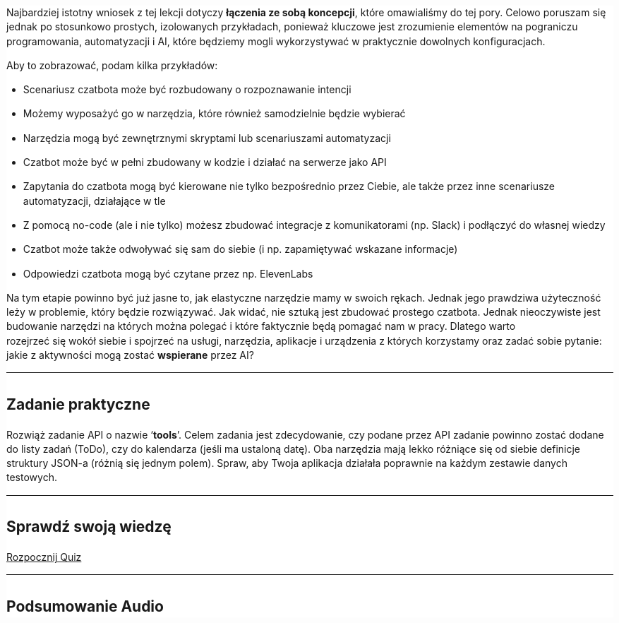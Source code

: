 Najbardziej istotny wniosek z tej lekcji dotyczy **łączenia ze sobą koncepcji**, które omawialiśmy do tej pory. Celowo poruszam się jednak po stosunkowo prostych, izolowanych przykładach, ponieważ kluczowe jest zrozumienie elementów na pograniczu programowania, automatyzacji i AI, które będziemy mogli wykorzystywać w praktycznie dowolnych konfiguracjach.

Aby to zobrazować, podam kilka przykładów:

*   Scenariusz czatbota może być rozbudowany o rozpoznawanie intencji
    
*   Możemy wyposażyć go w narzędzia, które również samodzielnie będzie wybierać
    
*   Narzędzia mogą być zewnętrznymi skryptami lub scenariuszami automatyzacji
    
*   Czatbot może być w pełni zbudowany w kodzie i działać na serwerze jako API
    
*   Zapytania do czatbota mogą być kierowane nie tylko bezpośrednio przez Ciebie, ale także przez inne scenariusze automatyzacji, działające w tle
    
*   Z pomocą no-code (ale i nie tylko) możesz zbudować integracje z komunikatorami (np. Slack) i podłączyć do własnej wiedzy
    
*   Czatbot może także odwoływać się sam do siebie (i np. zapamiętywać wskazane informacje)
    
*   Odpowiedzi czatbota mogą być czytane przez np. ElevenLabs
    

Na tym etapie powinno być już jasne to, jak elastyczne narzędzie mamy w swoich rękach. Jednak jego prawdziwa użyteczność leży w problemie, który będzie rozwiązywać. Jak widać, nie sztuką jest zbudować prostego czatbota. Jednak nieoczywiste jest budowanie narzędzi na których można polegać i które faktycznie będą pomagać nam w pracy. Dlatego warto rozejrzeć się wokół siebie i spojrzeć na usługi, narzędzia, aplikacje i urządzenia z których korzystamy oraz zadać sobie pytanie: jakie z aktywności mogą zostać **wspierane** przez AI?

* * *

## Zadanie praktyczne

Rozwiąż zadanie API o nazwie ‘**tools**’. Celem zadania jest zdecydowanie, czy podane przez API zadanie powinno zostać dodane do listy zadań (ToDo), czy do kalendarza (jeśli ma ustaloną datę). Oba narzędzia mają lekko różniące się od siebie definicje struktury JSON-a (różnią się jednym polem). Spraw, aby Twoja aplikacja działała poprawnie na każdym zestawie danych testowych.

* * *

## Sprawdź swoją wiedzę

[Rozpocznij Quiz](https://tasks.aidevs.pl/quiz/c04l02_frgo)

* * *

## Podsumowanie Audio